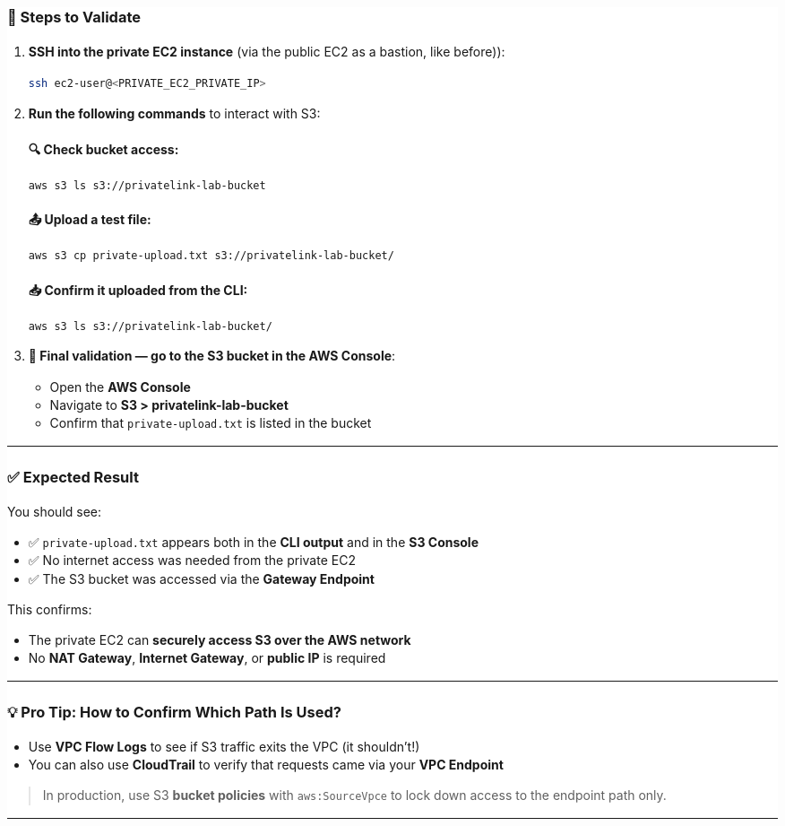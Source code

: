 
### 🧭 Steps to Validate

1. **SSH into the private EC2 instance** (via the public EC2 as a bastion, like before)):

   ```bash
   ssh ec2-user@<PRIVATE_EC2_PRIVATE_IP>
   ```

2. **Run the following commands** to interact with S3:

   #### 🔍 Check bucket access:

   ```bash
   aws s3 ls s3://privatelink-lab-bucket
   ```

   #### 📤 Upload a test file:

   ```bash
   aws s3 cp private-upload.txt s3://privatelink-lab-bucket/
   ```

   #### 📥 Confirm it uploaded from the CLI:

   ```bash
   aws s3 ls s3://privatelink-lab-bucket/
   ```

3. **🧾 Final validation — go to the S3 bucket in the AWS Console**:

   * Open the **AWS Console**
   * Navigate to **S3 > privatelink-lab-bucket**
   * Confirm that `private-upload.txt` is listed in the bucket

---

### ✅ Expected Result

You should see:

* ✅ `private-upload.txt` appears both in the **CLI output** and in the **S3 Console**
* ✅ No internet access was needed from the private EC2
* ✅ The S3 bucket was accessed via the **Gateway Endpoint**

This confirms:

* The private EC2 can **securely access S3 over the AWS network**
* No **NAT Gateway**, **Internet Gateway**, or **public IP** is required

---

### 💡 Pro Tip: How to Confirm Which Path Is Used?

* Use **VPC Flow Logs** to see if S3 traffic exits the VPC (it shouldn’t!)
* You can also use **CloudTrail** to verify that requests came via your **VPC Endpoint**

> In production, use S3 **bucket policies** with `aws:SourceVpce` to lock down access to the endpoint path only.

---
